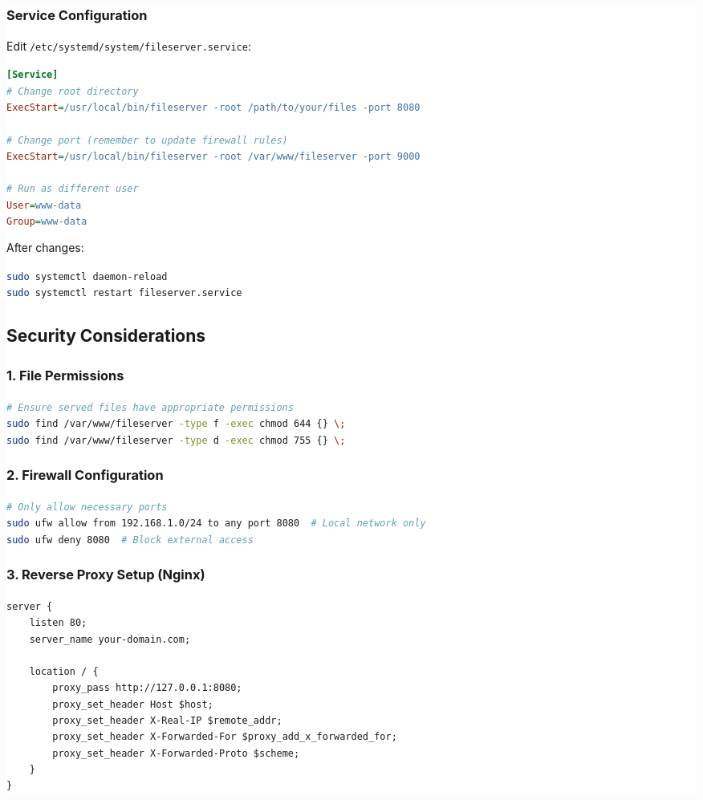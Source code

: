 ### Service Configuration

Edit `/etc/systemd/system/fileserver.service`:

```ini
[Service]
# Change root directory
ExecStart=/usr/local/bin/fileserver -root /path/to/your/files -port 8080

# Change port (remember to update firewall rules)
ExecStart=/usr/local/bin/fileserver -root /var/www/fileserver -port 9000

# Run as different user
User=www-data
Group=www-data
```

After changes:
```bash
sudo systemctl daemon-reload
sudo systemctl restart fileserver.service
```

## Security Considerations

### 1. File Permissions
```bash
# Ensure served files have appropriate permissions
sudo find /var/www/fileserver -type f -exec chmod 644 {} \;
sudo find /var/www/fileserver -type d -exec chmod 755 {} \;
```

### 2. Firewall Configuration
```bash
# Only allow necessary ports
sudo ufw allow from 192.168.1.0/24 to any port 8080  # Local network only
sudo ufw deny 8080  # Block external access
```

### 3. Reverse Proxy Setup (Nginx)
```nginx
server {
    listen 80;
    server_name your-domain.com;
    
    location / {
        proxy_pass http://127.0.0.1:8080;
        proxy_set_header Host $host;
        proxy_set_header X-Real-IP $remote_addr;
        proxy_set_header X-Forwarded-For $proxy_add_x_forwarded_for;
        proxy_set_header X-Forwarded-Proto $scheme;
    }
}
```
